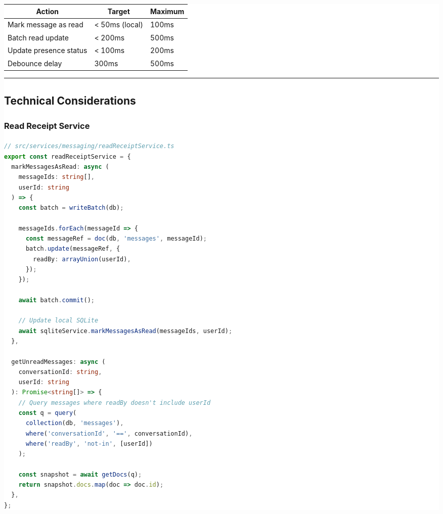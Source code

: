 | Action | Target | Maximum |
|--------|--------|---------|
| Mark message as read | < 50ms (local) | 100ms |
| Batch read update | < 200ms | 500ms |
| Update presence status | < 100ms | 200ms |
| Debounce delay | 300ms | 500ms |

---

## Technical Considerations

### Read Receipt Service
```typescript
// src/services/messaging/readReceiptService.ts
export const readReceiptService = {
  markMessagesAsRead: async (
    messageIds: string[],
    userId: string
  ) => {
    const batch = writeBatch(db);
    
    messageIds.forEach(messageId => {
      const messageRef = doc(db, 'messages', messageId);
      batch.update(messageRef, {
        readBy: arrayUnion(userId),
      });
    });
    
    await batch.commit();
    
    // Update local SQLite
    await sqliteService.markMessagesAsRead(messageIds, userId);
  },
  
  getUnreadMessages: async (
    conversationId: string,
    userId: string
  ): Promise<string[]> => {
    // Query messages where readBy doesn't include userId
    const q = query(
      collection(db, 'messages'),
      where('conversationId', '==', conversationId),
      where('readBy', 'not-in', [userId])
    );
    
    const snapshot = await getDocs(q);
    return snapshot.docs.map(doc => doc.id);
  },
};
```
